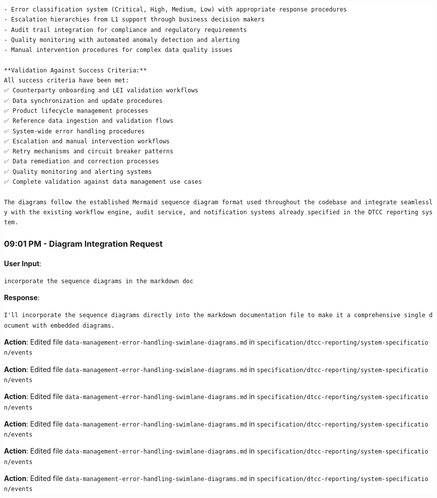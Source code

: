 ```
- Error classification system (Critical, High, Medium, Low) with appropriate response procedures
- Escalation hierarchies from L1 support through business decision makers
- Audit trail integration for compliance and regulatory requirements
- Quality monitoring with automated anomaly detection and alerting
- Manual intervention procedures for complex data quality issues

**Validation Against Success Criteria:**
All success criteria have been met:
✅ Counterparty onboarding and LEI validation workflows
✅ Data synchronization and update procedures
✅ Product lifecycle management processes
✅ Reference data ingestion and validation flows
✅ System-wide error handling procedures
✅ Escalation and manual intervention workflows
✅ Retry mechanisms and circuit breaker patterns
✅ Data remediation and correction processes
✅ Quality monitoring and alerting systems
✅ Complete validation against data management use cases

The diagrams follow the established Mermaid sequence diagram format used throughout the codebase and integrate seamlessly with the existing workflow engine, audit service, and notification systems already specified in the DTCC reporting system.
```

### 09:01 PM - Diagram Integration Request

**User Input**:
```
incorporate the sequence diagrams in the markdown doc
```

**Response**:
```
I'll incorporate the sequence diagrams directly into the markdown documentation file to make it a comprehensive single document with embedded diagrams.
```

**Action**: Edited file `data-management-error-handling-swimlane-diagrams.md` in `specification/dtcc-reporting/system-specification/events`

**Action**: Edited file `data-management-error-handling-swimlane-diagrams.md` in `specification/dtcc-reporting/system-specification/events`

**Action**: Edited file `data-management-error-handling-swimlane-diagrams.md` in `specification/dtcc-reporting/system-specification/events`

**Action**: Edited file `data-management-error-handling-swimlane-diagrams.md` in `specification/dtcc-reporting/system-specification/events`

**Action**: Edited file `data-management-error-handling-swimlane-diagrams.md` in `specification/dtcc-reporting/system-specification/events`

**Action**: Edited file `data-management-error-handling-swimlane-diagrams.md` in `specification/dtcc-reporting/system-specification/events`
